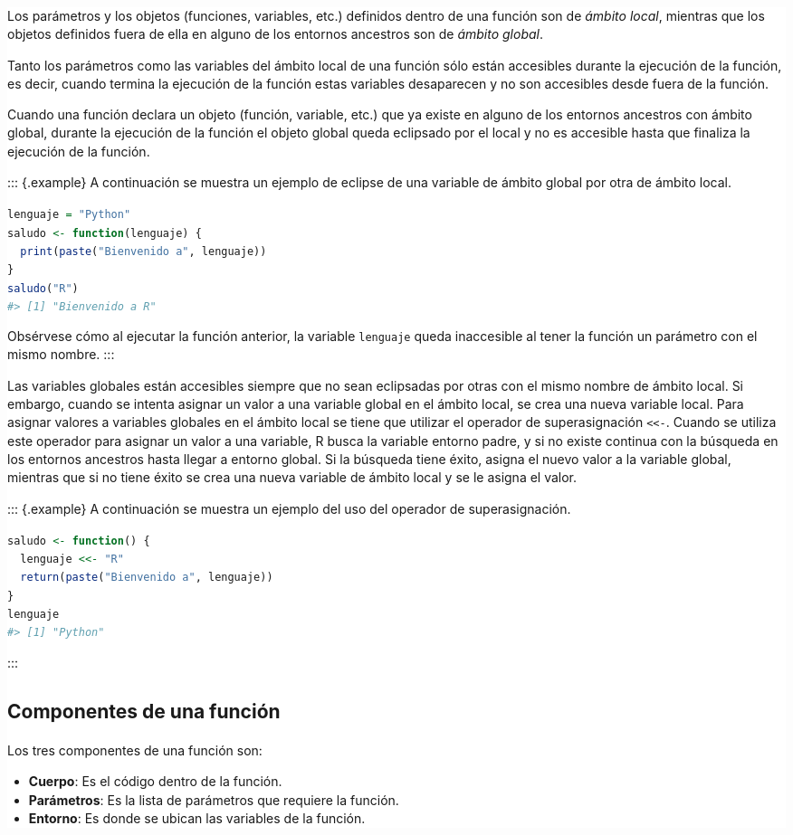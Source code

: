Los parámetros y los objetos (funciones, variables, etc.) definidos dentro de una función son de _ámbito local_, mientras que los objetos definidos fuera de ella en alguno de los entornos ancestros son de _ámbito global_.

Tanto los parámetros como las variables del ámbito local de una función sólo están accesibles durante la ejecución de la función, es decir, cuando termina la ejecución de la función estas variables desaparecen y no son accesibles desde fuera de la función.

Cuando una función declara un objeto (función, variable, etc.) que ya existe en alguno de los entornos ancestros con ámbito global, durante la ejecución de la función el objeto global queda eclipsado por el local y no es accesible hasta que finaliza la ejecución de la función.

::: {.example}
A continuación se muestra un ejemplo de eclipse de una variable de ámbito global por otra de ámbito local.

```r
lenguaje = "Python"
saludo <- function(lenguaje) {
  print(paste("Bienvenido a", lenguaje))  
}
saludo("R")
#> [1] "Bienvenido a R"
```
Obsérvese cómo al ejecutar la función anterior, la variable `lenguaje` queda inaccesible al tener la función un parámetro con el mismo nombre. 
:::

Las variables globales están accesibles siempre que no sean eclipsadas por otras con el mismo nombre de ámbito local. Si embargo, cuando se intenta asignar un valor a una variable global en el ámbito local, se crea una nueva variable local. Para asignar valores a variables globales en el ámbito local se tiene que utilizar el operador de superasignación `<<-`. Cuando se utiliza este operador para asignar un valor a una variable, R busca la variable entorno padre, y si no existe continua con la búsqueda en los entornos ancestros hasta llegar a entorno global. Si la búsqueda tiene éxito, asigna el nuevo valor a la variable global, mientras que si no tiene éxito se crea una nueva variable de ámbito local y se le asigna el valor.

::: {.example}
A continuación se muestra un ejemplo del uso del operador de superasignación.

```r
saludo <- function() {
  lenguaje <<- "R"
  return(paste("Bienvenido a", lenguaje))
}
lenguaje
#> [1] "Python"
```
:::

## Componentes de una función

Los tres componentes de una función son:

- **Cuerpo**: Es el código dentro de la función.
- **Parámetros**: Es la lista de parámetros que requiere la función.
- **Entorno**: Es donde se ubican las variables de la función.
